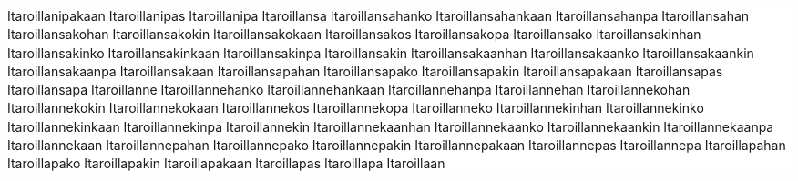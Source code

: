 Itaroillanipakaan
Itaroillanipas
Itaroillanipa
Itaroillansa
Itaroillansahanko
Itaroillansahankaan
Itaroillansahanpa
Itaroillansahan
Itaroillansakohan
Itaroillansakokin
Itaroillansakokaan
Itaroillansakos
Itaroillansakopa
Itaroillansako
Itaroillansakinhan
Itaroillansakinko
Itaroillansakinkaan
Itaroillansakinpa
Itaroillansakin
Itaroillansakaanhan
Itaroillansakaanko
Itaroillansakaankin
Itaroillansakaanpa
Itaroillansakaan
Itaroillansapahan
Itaroillansapako
Itaroillansapakin
Itaroillansapakaan
Itaroillansapas
Itaroillansapa
Itaroillanne
Itaroillannehanko
Itaroillannehankaan
Itaroillannehanpa
Itaroillannehan
Itaroillannekohan
Itaroillannekokin
Itaroillannekokaan
Itaroillannekos
Itaroillannekopa
Itaroillanneko
Itaroillannekinhan
Itaroillannekinko
Itaroillannekinkaan
Itaroillannekinpa
Itaroillannekin
Itaroillannekaanhan
Itaroillannekaanko
Itaroillannekaankin
Itaroillannekaanpa
Itaroillannekaan
Itaroillannepahan
Itaroillannepako
Itaroillannepakin
Itaroillannepakaan
Itaroillannepas
Itaroillannepa
Itaroillapahan
Itaroillapako
Itaroillapakin
Itaroillapakaan
Itaroillapas
Itaroillapa
Itaroillaan